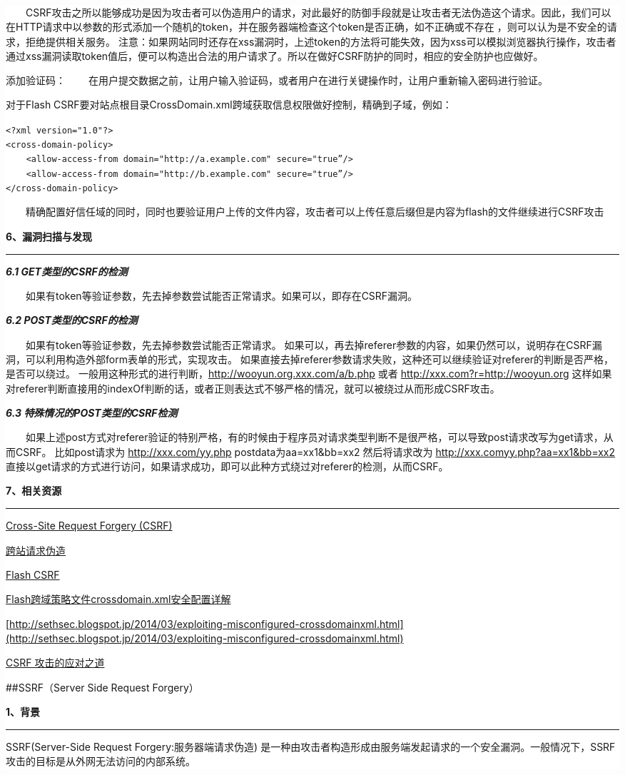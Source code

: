 　　CSRF攻击之所以能够成功是因为攻击者可以伪造用户的请求，对此最好的防御手段就是让攻击者无法伪造这个请求。因此，我们可以在HTTP请求中以参数的形式添加一个随机的token，并在服务器端检查这个token是否正确，如不正确或不存在 ，则可以认为是不安全的请求，拒绝提供相关服务。 
注意：如果网站同时还存在xss漏洞时，上述token的方法将可能失效，因为xss可以模拟浏览器执行操作，攻击者通过xss漏洞读取token值后，便可以构造出合法的用户请求了。所以在做好CSRF防护的同时，相应的安全防护也应做好。

添加验证码：
　　在用户提交数据之前，让用户输入验证码，或者用户在进行关键操作时，让用户重新输入密码进行验证。 


对于Flash CSRF要对站点根目录CrossDomain.xml跨域获取信息权限做好控制，精确到子域，例如：
	
	<?xml version="1.0"?>
	<cross-domain-policy>
	    <allow-access-from domain="http://a.example.com" secure="true”/>
	    <allow-access-from domain="http://b.example.com" secure="true”/>
	</cross-domain-policy>
　　精确配置好信任域的同时，同时也要验证用户上传的文件内容，攻击者可以上传任意后缀但是内容为flash的文件继续进行CSRF攻击

**6、漏洞扫描与发现**

---
***6.1 GET类型的CSRF的检测***

　　如果有token等验证参数，先去掉参数尝试能否正常请求。如果可以，即存在CSRF漏洞。

***6.2 POST类型的CSRF的检测***


　　如果有token等验证参数，先去掉参数尝试能否正常请求。 如果可以，再去掉referer参数的内容，如果仍然可以，说明存在CSRF漏洞，可以利用构造外部form表单的形式，实现攻击。 如果直接去掉referer参数请求失败，这种还可以继续验证对referer的判断是否严格，是否可以绕过。 一般用这种形式的进行判断，http://wooyun.org.xxx.com/a/b.php 或者 http://xxx.com?r=http://wooyun.org 这样如果对referer判断直接用的indexOf判断的话，或者正则表达式不够严格的情况，就可以被绕过从而形成CSRF攻击。

***6.3 特殊情况的POST类型的CSRF检测***

　　如果上述post方式对referer验证的特别严格，有的时候由于程序员对请求类型判断不是很严格，可以导致post请求改写为get请求，从而CSRF。 比如post请求为 http://xxx.com/yy.php postdata为aa=xx1&bb=xx2 然后将请求改为 http://xxx.comyy.php?aa=xx1&bb=xx2 直接以get请求的方式进行访问，如果请求成功，即可以此种方式绕过对referer的检测，从而CSRF。

**7、相关资源**

---
[Cross-Site Request Forgery (CSRF)](https://www.owasp.org/index.php/CSRF)

[跨站请求伪造](http://zh.wikipedia.org/wiki/跨站请求伪造)

[Flash CSRF](http://drops.wooyun.org/tips/688)

[Flash跨域策略文件crossdomain.xml安全配置详解](http://www.freebuf.com/articles/2950.html)

[http://sethsec.blogspot.jp/2014/03/exploiting-misconfigured-crossdomainxml.html](http://sethsec.blogspot.jp/2014/03/exploiting-misconfigured-crossdomainxml.html)

[CSRF 攻击的应对之道](https://www.ibm.com/developerworks/cn/web/1102_niugang_csrf/)


##SSRF（Server Side Request Forgery）

**1、背景**

---
  SSRF(Server-Side Request Forgery:服务器端请求伪造) 是一种由攻击者构造形成由服务端发起请求的一个安全漏洞。一般情况下，SSRF攻击的目标是从外网无法访问的内部系统。
